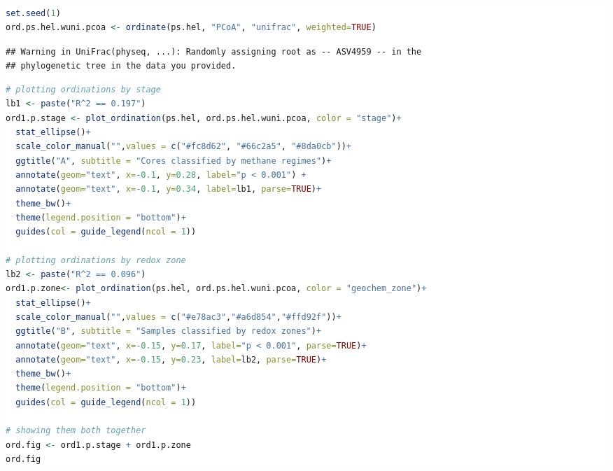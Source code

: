 ``` r
set.seed(1)
ord.ps.hel.wuni.pcoa <- ordinate(ps.hel, "PCoA", "unifrac", weighted=TRUE)
```

    ## Warning in UniFrac(physeq, ...): Randomly assigning root as -- ASV4959 -- in the
    ## phylogenetic tree in the data you provided.

``` r
# plotting ordinations by stage 
lb1 <- paste("R^2 == 0.197")
ord1.p.stage <- plot_ordination(ps.hel, ord.ps.hel.wuni.pcoa, color = "stage")+
  stat_ellipse()+
  scale_color_manual("",values = c("#fc8d62", "#66c2a5", "#8da0cb"))+
  ggtitle("A", subtitle = "Cores classified by methane regimes")+
  annotate(geom="text", x=-0.1, y=0.28, label="p < 0.001") +
  annotate(geom="text", x=-0.1, y=0.34, label=lb1, parse=TRUE)+
  theme_bw()+
  theme(legend.position = "bottom")+
  guides(col = guide_legend(ncol = 1))

# plotting ordinations by redox zone 
lb2 <- paste("R^2 == 0.096")
ord1.p.zone<- plot_ordination(ps.hel, ord.ps.hel.wuni.pcoa, color = "geochem_zone")+
  stat_ellipse()+
  scale_color_manual("",values = c("#e78ac3","#a6d854","#ffd92f"))+
  ggtitle("B", subtitle = "Samples classified by redox zones")+
  annotate(geom="text", x=-0.15, y=0.17, label="p < 0.001", parse=TRUE)+
  annotate(geom="text", x=-0.15, y=0.23, label=lb2, parse=TRUE)+
  theme_bw()+
  theme(legend.position = "bottom")+
  guides(col = guide_legend(ncol = 1))

# showing them both together
ord.fig <- ord1.p.stage + ord1.p.zone
ord.fig
```
